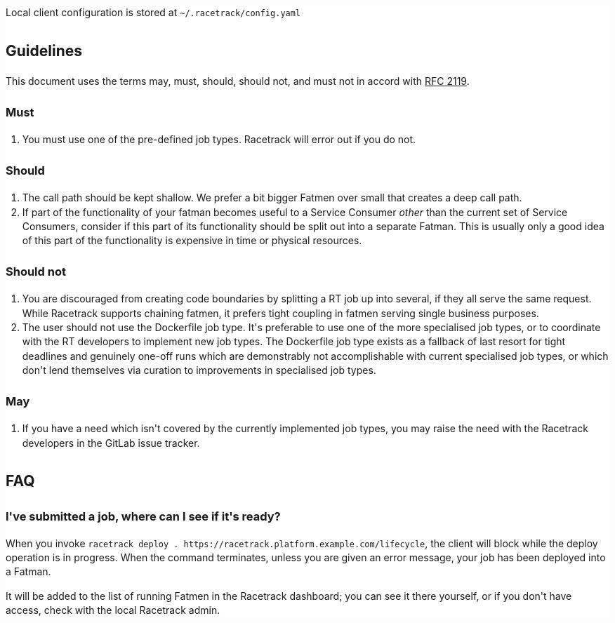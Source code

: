 Local client configuration is stored at `~/.racetrack/config.yaml`

## Guidelines<a name="guide"></a>

This document uses the terms may, must, should, should not, and must not in
accord with [RFC 2119](https://datatracker.ietf.org/doc/html/rfc2119).

### Must

1. You must use one of the pre-defined job types. Racetrack will error out if
   you do not.

### Should

1. The call path should be kept shallow. We prefer a bit bigger Fatmen over
   small that creates a deep call path.
1. If part of the functionality of your fatman becomes useful to a Service
   Consumer *other* than the current set of Service Consumers, consider if this
   part of its functionality should be split out into a separate Fatman. This is
   usually only a good idea of this part of the functionality is expensive in
   time or physical resources.

### Should not

1. You are discouraged from creating code boundaries by splitting a RT job up
   into several, if they all serve the same request. While Racetrack supports
   chaining fatmen, it prefers tight coupling in fatmen serving single business
   purposes.
1. The user should not use the Dockerfile job type. It's preferable to use one
   of the more specialised job types, or to coordinate with the RT developers to
   implement new job types. The Dockerfile job type exists as a fallback of last
   resort for tight deadlines and genuinely one-off runs which are demonstrably
   not accomplishable with current specialised job types, or which don't lend
   themselves via curation to improvements in specialised job types.

### May

1. If you have a need which isn't covered by the currently implemented job
   types, you may raise the need with the Racetrack developers in the GitLab
   issue tracker.

## FAQ<a name="faq"></a>

### I've submitted a job, where can I see if it's ready?

When you invoke `racetrack deploy . https://racetrack.platform.example.com/lifecycle`, the client will
block while the deploy operation is in progress. When the command terminates,
unless you are given an error message, your job has been deployed into a Fatman.

It will be added to the list of running Fatmen in the Racetrack dashboard; you
can see it there yourself, or if you don't have access, check with the local
Racetrack admin.
